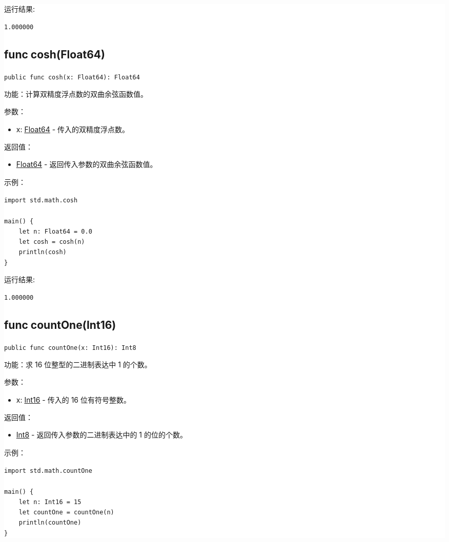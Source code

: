 运行结果:

```text
1.000000
```

## func cosh(Float64)

```cangjie
public func cosh(x: Float64): Float64
```

功能：计算双精度浮点数的双曲余弦函数值。

参数：

- x: [Float64](../../core/core_package_api/core_package_intrinsics.md#float64) - 传入的双精度浮点数。

返回值：

- [Float64](../../core/core_package_api/core_package_intrinsics.md#float64) - 返回传入参数的双曲余弦函数值。

示例：

```cangjie
import std.math.cosh

main() {
    let n: Float64 = 0.0
    let cosh = cosh(n)
    println(cosh)
}
```

运行结果:

```text
1.000000
```

## func countOne(Int16)

```cangjie
public func countOne(x: Int16): Int8
```

功能：求 16 位整型的二进制表达中 1 的个数。

参数：

- x: [Int16](../../core/core_package_api/core_package_intrinsics.md#int16) - 传入的 16 位有符号整数。

返回值：

- [Int8](../../core/core_package_api/core_package_intrinsics.md#int8) - 返回传入参数的二进制表达中的 1 的位的个数。

示例：

```cangjie
import std.math.countOne

main() {
    let n: Int16 = 15
    let countOne = countOne(n)
    println(countOne)
}
```
